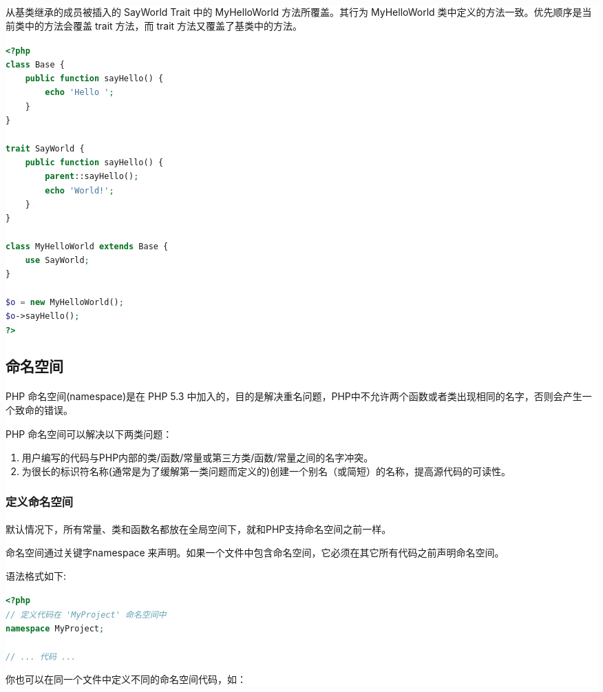 从基类继承的成员被插入的 SayWorld Trait 中的 MyHelloWorld 方法所覆盖。其行为 MyHelloWorld 类中定义的方法一致。优先顺序是当前类中的方法会覆盖 trait 方法，而 trait 方法又覆盖了基类中的方法。

```php
<?php
class Base {
    public function sayHello() {
        echo 'Hello ';
    }
}
 
trait SayWorld {
    public function sayHello() {
        parent::sayHello();
        echo 'World!';
    }
}
 
class MyHelloWorld extends Base {
    use SayWorld;
}
 
$o = new MyHelloWorld();
$o->sayHello();
?>
```



## 命名空间

PHP 命名空间(namespace)是在 PHP 5.3 中加入的，目的是解决重名问题，PHP中不允许两个函数或者类出现相同的名字，否则会产生一个致命的错误。

PHP 命名空间可以解决以下两类问题：

1. 用户编写的代码与PHP内部的类/函数/常量或第三方类/函数/常量之间的名字冲突。
2. 为很长的标识符名称(通常是为了缓解第一类问题而定义的)创建一个别名（或简短）的名称，提高源代码的可读性。

### 定义命名空间

默认情况下，所有常量、类和函数名都放在全局空间下，就和PHP支持命名空间之前一样。

命名空间通过关键字namespace 来声明。如果一个文件中包含命名空间，它必须在其它所有代码之前声明命名空间。

语法格式如下:

```php
<?php  
// 定义代码在 'MyProject' 命名空间中  
namespace MyProject;  
 
// ... 代码 ...  
```

你也可以在同一个文件中定义不同的命名空间代码，如：
